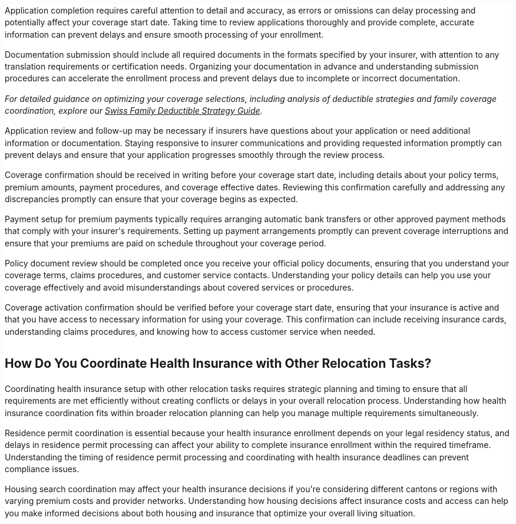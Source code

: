 Application completion requires careful attention to detail and accuracy, as errors or omissions can delay processing and potentially affect your coverage start date. Taking time to review applications thoroughly and provide complete, accurate information can prevent delays and ensure smooth processing of your enrollment.

Documentation submission should include all required documents in the formats specified by your insurer, with attention to any translation requirements or certification needs. Organizing your documentation in advance and understanding submission procedures can accelerate the enrollment process and prevent delays due to incomplete or incorrect documentation.

*For detailed guidance on optimizing your coverage selections, including analysis of deductible strategies and family coverage coordination, explore our [Swiss Family Deductible Strategy Guide](https://expat-savvy.ch/swiss-family-deductible-strategy-1000-cap/).*

Application review and follow-up may be necessary if insurers have questions about your application or need additional information or documentation. Staying responsive to insurer communications and providing requested information promptly can prevent delays and ensure that your application progresses smoothly through the review process.

Coverage confirmation should be received in writing before your coverage start date, including details about your policy terms, premium amounts, payment procedures, and coverage effective dates. Reviewing this confirmation carefully and addressing any discrepancies promptly can ensure that your coverage begins as expected.

Payment setup for premium payments typically requires arranging automatic bank transfers or other approved payment methods that comply with your insurer's requirements. Setting up payment arrangements promptly can prevent coverage interruptions and ensure that your premiums are paid on schedule throughout your coverage period.

Policy document review should be completed once you receive your official policy documents, ensuring that you understand your coverage terms, claims procedures, and customer service contacts. Understanding your policy details can help you use your coverage effectively and avoid misunderstandings about covered services or procedures.

Coverage activation confirmation should be verified before your coverage start date, ensuring that your insurance is active and that you have access to necessary information for using your coverage. This confirmation can include receiving insurance cards, understanding claims procedures, and knowing how to access customer service when needed.

## How Do You Coordinate Health Insurance with Other Relocation Tasks?

Coordinating health insurance setup with other relocation tasks requires strategic planning and timing to ensure that all requirements are met efficiently without creating conflicts or delays in your overall relocation process. Understanding how health insurance coordination fits within broader relocation planning can help you manage multiple requirements simultaneously.

Residence permit coordination is essential because your health insurance enrollment depends on your legal residency status, and delays in residence permit processing can affect your ability to complete insurance enrollment within the required timeframe. Understanding the timing of residence permit processing and coordinating with health insurance deadlines can prevent compliance issues.

Housing search coordination may affect your health insurance decisions if you're considering different cantons or regions with varying premium costs and provider networks. Understanding how housing decisions affect insurance costs and access can help you make informed decisions about both housing and insurance that optimize your overall living situation.
